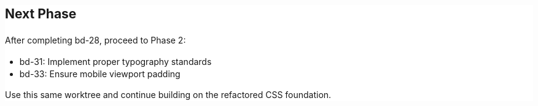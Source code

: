 ## Next Phase

After completing bd-28, proceed to Phase 2:
- bd-31: Implement proper typography standards
- bd-33: Ensure mobile viewport padding

Use this same worktree and continue building on the refactored CSS foundation.
